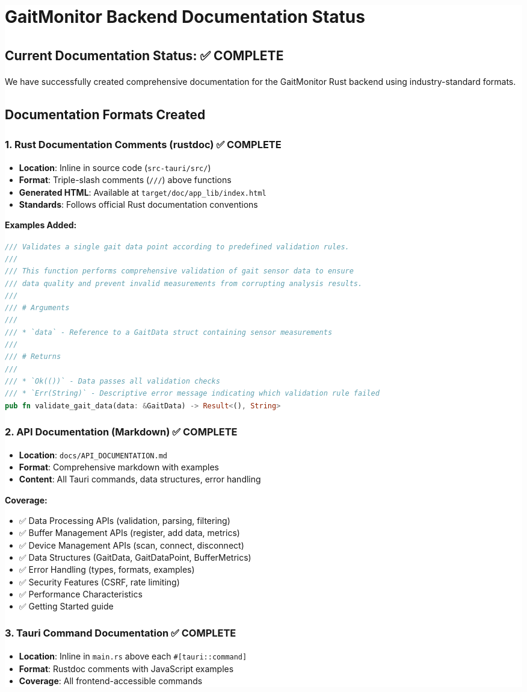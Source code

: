 # GaitMonitor Backend Documentation Status

## Current Documentation Status: ✅ COMPLETE

We have successfully created comprehensive documentation for the GaitMonitor Rust backend using industry-standard formats.

## Documentation Formats Created

### 1. **Rust Documentation Comments (rustdoc)** ✅ **COMPLETE**
- **Location**: Inline in source code (`src-tauri/src/`)
- **Format**: Triple-slash comments (`///`) above functions
- **Generated HTML**: Available at `target/doc/app_lib/index.html`
- **Standards**: Follows official Rust documentation conventions

**Examples Added:**
```rust
/// Validates a single gait data point according to predefined validation rules.
/// 
/// This function performs comprehensive validation of gait sensor data to ensure
/// data quality and prevent invalid measurements from corrupting analysis results.
/// 
/// # Arguments
/// 
/// * `data` - Reference to a GaitData struct containing sensor measurements
/// 
/// # Returns
/// 
/// * `Ok(())` - Data passes all validation checks
/// * `Err(String)` - Descriptive error message indicating which validation rule failed
pub fn validate_gait_data(data: &GaitData) -> Result<(), String>
```

### 2. **API Documentation (Markdown)** ✅ **COMPLETE**
- **Location**: `docs/API_DOCUMENTATION.md`
- **Format**: Comprehensive markdown with examples
- **Content**: All Tauri commands, data structures, error handling

**Coverage:**
- ✅ Data Processing APIs (validation, parsing, filtering)
- ✅ Buffer Management APIs (register, add data, metrics)
- ✅ Device Management APIs (scan, connect, disconnect)
- ✅ Data Structures (GaitData, GaitDataPoint, BufferMetrics)
- ✅ Error Handling (types, formats, examples)
- ✅ Security Features (CSRF, rate limiting)
- ✅ Performance Characteristics
- ✅ Getting Started guide

### 3. **Tauri Command Documentation** ✅ **COMPLETE**
- **Location**: Inline in `main.rs` above each `#[tauri::command]`
- **Format**: Rustdoc comments with JavaScript examples
- **Coverage**: All frontend-accessible commands
